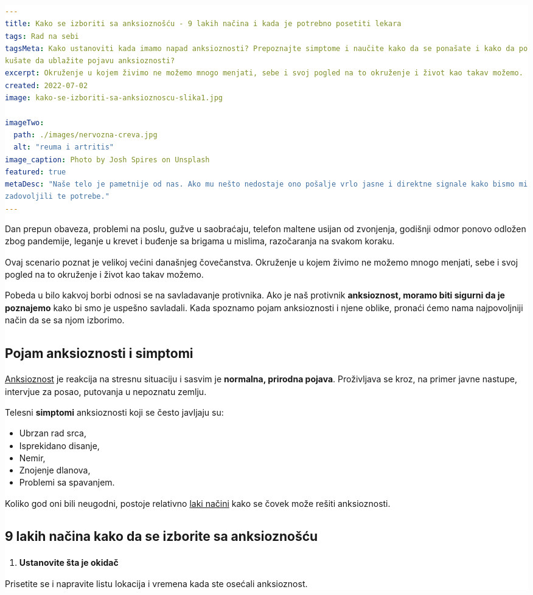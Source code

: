 ```yaml
---
title: Kako se izboriti sa anksioznošću - 9 lakih načina i kada je potrebno posetiti lekara
tags: Rad na sebi
tagsMeta: Kako ustanoviti kada imamo napad anksioznosti? Prepoznajte simptome i naučite kako da se ponašate i kako da pokušate da ublažite pojavu anksioznosti?
excerpt: Okruženje u kojem živimo ne možemo mnogo menjati, sebe i svoj pogled na to okruženje i život kao takav možemo.
created: 2022-07-02
image: kako-se-izboriti-sa-anksioznoscu-slika1.jpg

imageTwo:
  path: ./images/nervozna-creva.jpg
  alt: "reuma i artritis"
image_caption: Photo by Josh Spires on Unsplash
featured: true
metaDesc: "Naše telo je pametnije od nas. Ako mu nešto nedostaje ono pošalje vrlo jasne i direktne signale kako bismo mi zadovoljili te potrebe."
---
```


Dan prepun obaveza, problemi na poslu, gužve u saobraćaju, telefon maltene usijan od zvonjenja, godišnji odmor ponovo odložen zbog pandemije, leganje u krevet i buđenje sa brigama u mislima, razočaranja na svakom koraku. 

Ovaj scenario poznat je velikoj većini današnjeg čovečanstva. Okruženje u kojem živimo ne možemo mnogo menjati, sebe i svoj pogled na to okruženje i život kao takav možemo. 

Pobeda u bilo kakvoj borbi odnosi se na savladavanje protivnika. Ako je naš protivnik **anksioznost, moramo biti sigurni da je poznajemo** kako bi smo je uspešno savladali. Kada spoznamo pojam anksioznosti i njene oblike, pronaći ćemo nama najpovoljniji način da se sa njom izborimo. 

## Pojam anksioznosti i simptomi

[Anksioznost](https://ubuntucentar.com/blog/anksioznost-i-anksiozni-poremecaji/sta-je-aksioznost/) je reakcija na stresnu situaciju i sasvim je **normalna, prirodna pojava**. Proživljava se kroz, na primer javne nastupe, intervjue za posao, putovanja u nepoznatu zemlju. 

Telesni **simptomi** anksioznosti koji se često javljaju su:

- Ubrzan rad srca,
- Isprekidano disanje,
- Nemir,
- Znojenje dlanova,
- Problemi sa spavanjem.

Koliko god oni bili neugodni, postoje relativno [laki načini](https://www.webmd.com/anxiety-panic/anxiety-tips) kako se čovek može rešiti anksioznosti. 

## 9 lakih načina kako da se izborite sa anksioznošću

1. **Ustanovite šta je okidač**

Prisetite se i napravite listu lokacija i vremena kada ste osećali anksioznost.
